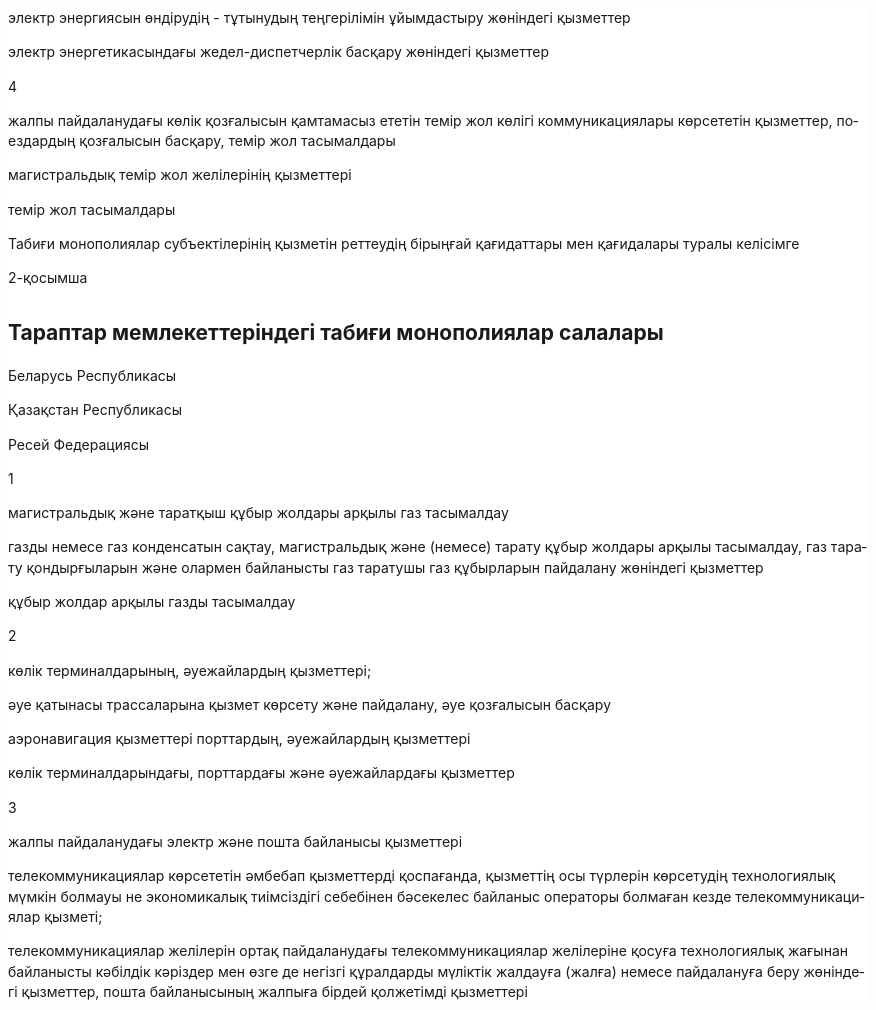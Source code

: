 электр энер­ги­я­сын өн­ді­ру­дің - тұ­ты­ну­дың тең­ге­рі­лі­мін ұй­ым­да­сты­ру жө­нін­де­гі қыз­мет­тер

электр энер­ге­ти­ка­сын­да­ғы же­дел-дис­пет­чер­лік бас­қа­ру жө­нін­де­гі қыз­мет­тер

4

жал­пы пай­да­ла­ну­да­ғы кө­лік қоз­ға­лы­сын қам­та­ма­сыз ете­тін те­мір жол кө­лі­гі ком­му­ни­ка­ци­я­ла­ры көр­се­те­тін қыз­мет­тер, по­ез­дар­дың қоз­ға­лы­сын бас­қа­ру, те­мір жол та­сы­мал­да­ры

ма­ги­страль­дық те­мір жол же­лі­ле­рі­нің қыз­мет­те­рі

те­мір жол та­сы­мал­да­ры

Табиғи монополиялар субъектілерінің қызметін реттеудің бірыңғай қағидаттары мен қағидалары туралы келісімге

2-қосымша

## Тараптар мемлекеттеріндегі табиғи монополиялар салалары

Бе­ла­русь Рес­пуб­ли­ка­сы

Қа­зақ­стан Рес­пуб­ли­ка­сы

Ре­сей Фе­де­ра­ци­я­сы

1

ма­ги­страль­дық және та­рат­қыш құ­быр жол­да­ры ар­қы­лы газ та­сы­мал­дау

га­з­ды неме­се газ кон­ден­са­тын сақ­тау, ма­ги­страль­дық және (неме­се) та­ра­ту құ­быр жол­да­ры ар­қы­лы та­сы­мал­дау, газ та­ра­ту қон­дыр­ғы­ла­рын және олар­мен бай­ла­ны­сты газ та­ра­ту­шы газ құ­быр­ла­рын пай­да­ла­ну жө­нін­де­гі қыз­мет­тер

құ­быр жол­дар ар­қы­лы га­з­ды та­сы­мал­дау

2

кө­лік тер­ми­нал­да­ры­ның, әу­е­жай­лар­дың қыз­мет­те­рі;

әуе қа­ты­на­сы трас­са­ла­ры­на қыз­мет көр­се­ту және пай­да­ла­ну, әуе қоз­ға­лы­сын бас­қа­ру

аэро­на­ви­га­ция қыз­мет­те­рі порт­тар­дың, әу­е­жай­лар­дың қыз­мет­те­рі

кө­лік тер­ми­нал­да­рын­да­ғы, порт­тар­да­ғы және әу­е­жай­лар­да­ғы қыз­мет­тер

3

жал­пы пай­да­ла­ну­да­ғы электр және по­шта бай­ла­ны­сы қыз­мет­те­рі

те­ле­ком­му­ни­ка­ци­я­лар көр­се­те­тін әм­бе­бап қыз­мет­тер­ді қо­с­па­ған­да, қыз­мет­тің осы түр­ле­рін көр­се­ту­дің тех­но­ло­ги­я­лық мүм­кін бол­мауы не эко­но­ми­ка­лық ти­ім­сіз­ді­гі се­бе­бі­нен бә­се­ке­лес бай­ла­ныс опе­ра­то­ры бол­ма­ған кез­де те­ле­ком­му­ни­ка­ци­я­лар қыз­ме­ті;

те­ле­ком­му­ни­ка­ци­я­лар же­лі­ле­рін ор­тақ пай­да­ла­ну­да­ғы те­ле­ком­му­ни­ка­ци­я­лар же­лі­ле­ріне қо­су­ға тех­но­ло­ги­я­лық жа­ғы­нан бай­ла­ны­сты кә­біл­дік кә­р­із­дер мен өзге де негіз­гі құ­рал­дар­ды мү­лік­тік жал­да­у­ға (жал­ға) неме­се пай­да­ла­ну­ға бе­ру жө­нін­де­гі қыз­мет­тер, по­шта бай­ла­ны­сы­ның жал­пы­ға бір­дей қол­же­тім­ді қыз­мет­те­рі

